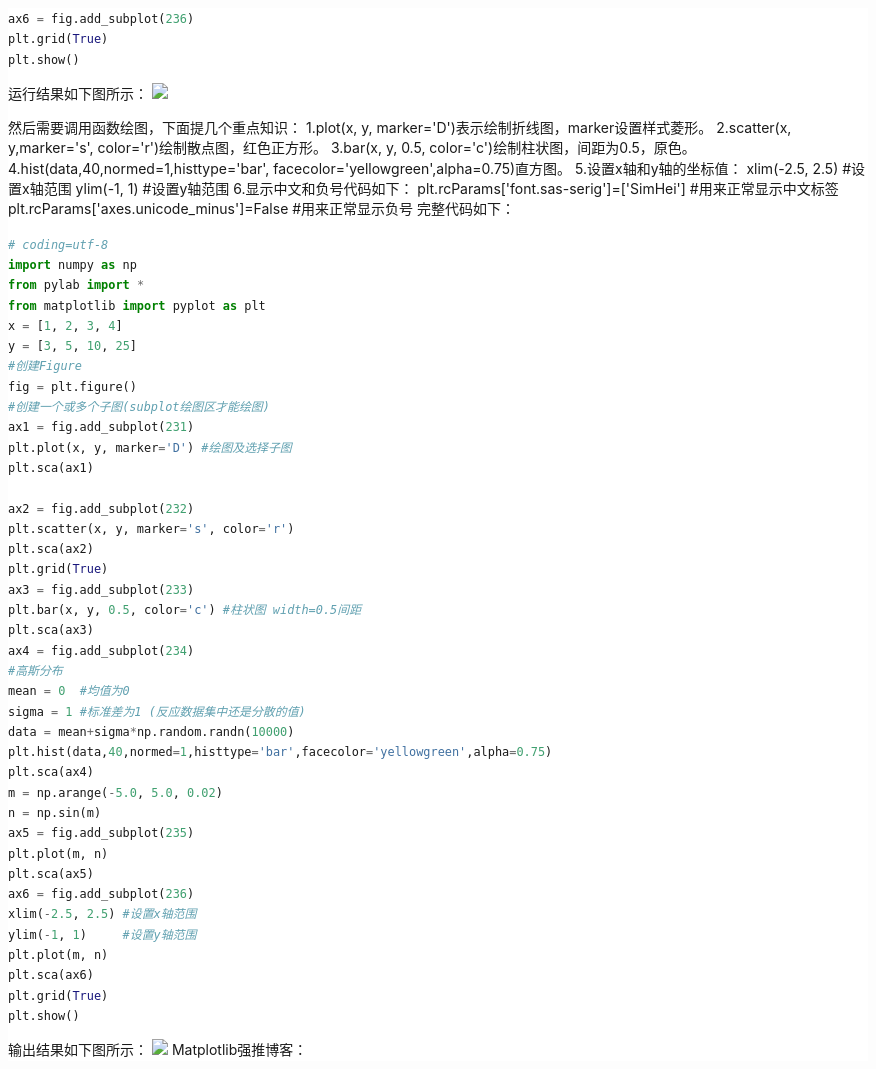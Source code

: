 ```python
ax6 = fig.add_subplot(236)
plt.grid(True)
plt.show()
```
运行结果如下图所示：
![](https://img-blog.csdn.net/20170618005452468)

然后需要调用函数绘图，下面提几个重点知识：
1.plot(x, y, marker='D')表示绘制折线图，marker设置样式菱形。
2.scatter(x, y,marker='s', color='r')绘制散点图，红色正方形。
3.bar(x, y, 0.5, color='c')绘制柱状图，间距为0.5，原色。
4.hist(data,40,normed=1,histtype='bar',
facecolor='yellowgreen',alpha=0.75)直方图。
5.设置x轴和y轴的坐标值：
xlim(-2.5, 2.5) \#设置x轴范围 ylim(-1, 1) \#设置y轴范围
6.显示中文和负号代码如下：
plt.rcParams['font.sas-serig']=['SimHei'] \#用来正常显示中文标签
plt.rcParams['axes.unicode_minus']=False \#用来正常显示负号
完整代码如下：
```python
# coding=utf-8
import numpy as np
from pylab import *
from matplotlib import pyplot as plt
x = [1, 2, 3, 4]
y = [3, 5, 10, 25]
#创建Figure
fig = plt.figure()
#创建一个或多个子图(subplot绘图区才能绘图)
ax1 = fig.add_subplot(231)
plt.plot(x, y, marker='D') #绘图及选择子图
plt.sca(ax1)
  
ax2 = fig.add_subplot(232)
plt.scatter(x, y, marker='s', color='r') 
plt.sca(ax2)
plt.grid(True)
ax3 = fig.add_subplot(233)
plt.bar(x, y, 0.5, color='c') #柱状图 width=0.5间距
plt.sca(ax3)
ax4 = fig.add_subplot(234) 
#高斯分布   
mean = 0  #均值为0   
sigma = 1 #标准差为1 (反应数据集中还是分散的值)  
data = mean+sigma*np.random.randn(10000)
plt.hist(data,40,normed=1,histtype='bar',facecolor='yellowgreen',alpha=0.75)
plt.sca(ax4)
m = np.arange(-5.0, 5.0, 0.02)
n = np.sin(m)
ax5 = fig.add_subplot(235)
plt.plot(m, n)
plt.sca(ax5)
ax6 = fig.add_subplot(236)
xlim(-2.5, 2.5) #设置x轴范围
ylim(-1, 1)     #设置y轴范围
plt.plot(m, n)
plt.sca(ax6)
plt.grid(True)
plt.show()
```
输出结果如下图所示：
![](https://img-blog.csdn.net/20170618004053492)
Matplotlib强推博客：